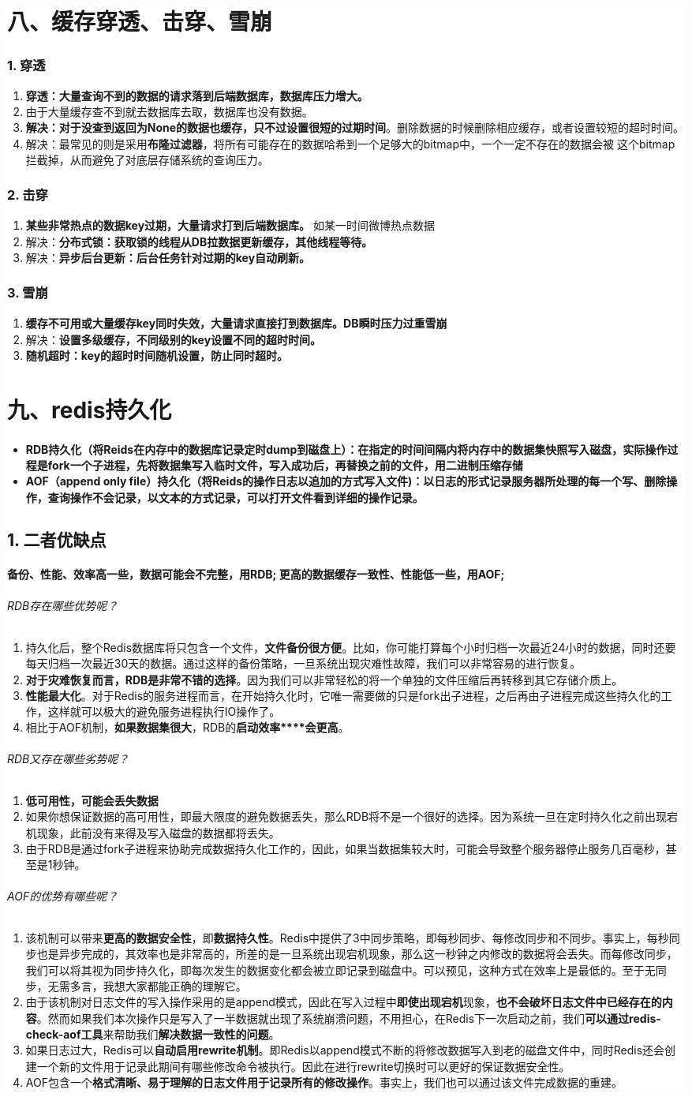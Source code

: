 # 八、缓存穿透、击穿、雪崩

### 1. 穿透
1. **穿透：大量查询不到的数据的请求落到后端数据库，数据库压力增大。**
2. 由于大量缓存查不到就去数据库去取，数据库也没有数据。
3. **解决：对于没查到返回为None的数据也缓存，只不过设置很短的过期时间**。删除数据的时候删除相应缓存，或者设置较短的超时时间。
4. 解决：最常见的则是采用**布隆过滤器**，将所有可能存在的数据哈希到一个足够大的bitmap中，一个一定不存在的数据会被 这个bitmap拦截掉，从而避免了对底层存储系统的查询压力。

### 2. 击穿
1. **某些非常热点的数据key过期，大量请求打到后端数据库。** 如某一时间微博热点数据
2. 解决：**分布式锁：获取锁的线程从DB拉数据更新缓存，其他线程等待。**
3. 解决：**异步后台更新：后台任务针对过期的key自动刷新。**

### 3. 雪崩
1. **缓存不可用或大量缓存key同时失效，大量请求直接打到数据库。DB瞬时压力过重雪崩**
2. 解决：**设置多级缓存，不同级别的key设置不同的超时时间。**
3. **随机超时：key的超时时间随机设置，防止同时超时。**

# 九、redis持久化
- **RDB持久化（将Reids在内存中的数据库记录定时dump到磁盘上）：在指定的时间间隔内将内存中的数据集快照写入磁盘，实际操作过程是fork一个子进程，先将数据集写入临时文件，写入成功后，再替换之前的文件，用二进制压缩存储**
- **AOF（append only file）持久化（将Reids的操作日志以追加的方式写入文件)：以日志的形式记录服务器所处理的每一个写、删除操作，查询操作不会记录，以文本的方式记录，可以打开文件看到详细的操作记录。**

## 1. 二者优缺点
**备份、性能、效率高一些，数据可能会不完整，用RDB;
更高的数据缓存一致性、性能低一些，用AOF;**

###### RDB存在哪些优势呢？
1. 持久化后，整个Redis数据库将只包含一个文件，**文件备份很方便**。比如，你可能打算每个小时归档一次最近24小时的数据，同时还要每天归档一次最近30天的数据。通过这样的备份策略，一旦系统出现灾难性故障，我们可以非常容易的进行恢复。
2. **对于灾难恢复而言，RDB是非常不错的选择**。因为我们可以非常轻松的将一个单独的文件压缩后再转移到其它存储介质上。
3. **性能最大化**。对于Redis的服务进程而言，在开始持久化时，它唯一需要做的只是fork出子进程，之后再由子进程完成这些持久化的工作，这样就可以极大的避免服务进程执行IO操作了。
4. 相比于AOF机制，**如果数据集很大**，RDB的**启动效率****会更高**。

###### RDB又存在哪些劣势呢？
1. **低可用性，可能会丢失数据**
1. 如果你想保证数据的高可用性，即最大限度的避免数据丢失，那么RDB将不是一个很好的选择。因为系统一旦在定时持久化之前出现宕机现象，此前没有来得及写入磁盘的数据都将丢失。
2. 由于RDB是通过fork子进程来协助完成数据持久化工作的，因此，如果当数据集较大时，可能会导致整个服务器停止服务几百毫秒，甚至是1秒钟。

###### AOF的优势有哪些呢？
1. 该机制可以带来**更高的数据安全性**，即**数据持久性**。Redis中提供了3中同步策略，即每秒同步、每修改同步和不同步。事实上，每秒同步也是异步完成的，其效率也是非常高的，所差的是一旦系统出现宕机现象，那么这一秒钟之内修改的数据将会丢失。而每修改同步，我们可以将其视为同步持久化，即每次发生的数据变化都会被立即记录到磁盘中。可以预见，这种方式在效率上是最低的。至于无同步，无需多言，我想大家都能正确的理解它。
2. 由于该机制对日志文件的写入操作采用的是append模式，因此在写入过程中**即使出现宕机**现象，**也不会破坏日志文件中已经存在的内容**。然而如果我们本次操作只是写入了一半数据就出现了系统崩溃问题，不用担心，在Redis下一次启动之前，我们**可以通过redis-check-aof工具**来帮助我们**解决数据一致性的问题**。
3. 如果日志过大，Redis可以**自动启用rewrite机制**。即Redis以append模式不断的将修改数据写入到老的磁盘文件中，同时Redis还会创建一个新的文件用于记录此期间有哪些修改命令被执行。因此在进行rewrite切换时可以更好的保证数据安全性。
4. AOF包含一个**格式清晰、易于理解的日志文件用于记录所有的修改操作**。事实上，我们也可以通过该文件完成数据的重建。
